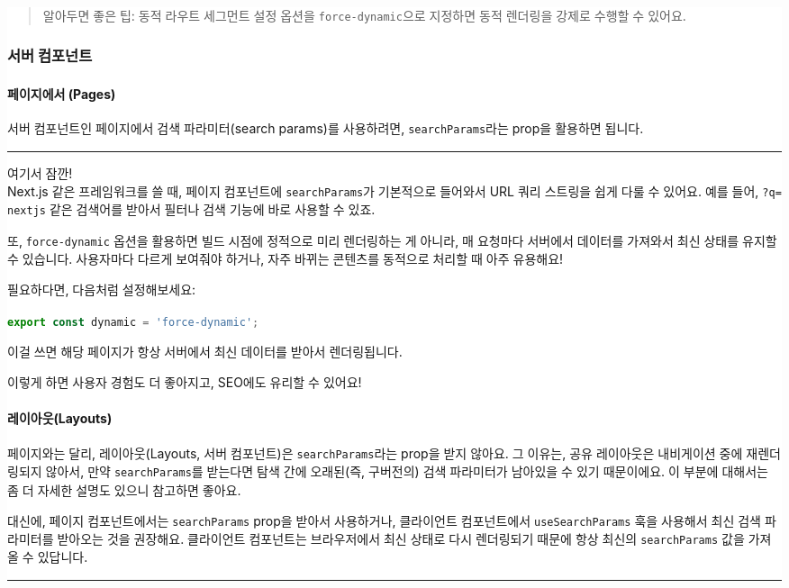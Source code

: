 
<ins class="adsbygoogle"
     style="display:block"
     data-ad-client="ca-pub-4877378276818686"
     data-ad-slot="1549334788"
     data-ad-format="auto"
     data-full-width-responsive="true"></ins>
<script>
(adsbygoogle = window.adsbygoogle || []).push({});
</script>

> 알아두면 좋은 팁: 동적 라우트 세그먼트 설정 옵션을 `force-dynamic`으로 지정하면 동적 렌더링을 강제로 수행할 수 있어요.

### 서버 컴포넌트

#### 페이지에서 (Pages)

서버 컴포넌트인 페이지에서 검색 파라미터(search params)를 사용하려면, `searchParams`라는 prop을 활용하면 됩니다.

---

여기서 잠깐!  
Next.js 같은 프레임워크를 쓸 때, 페이지 컴포넌트에 `searchParams`가 기본적으로 들어와서 URL 쿼리 스트링을 쉽게 다룰 수 있어요. 예를 들어, `?q=nextjs` 같은 검색어를 받아서 필터나 검색 기능에 바로 사용할 수 있죠.

또, `force-dynamic` 옵션을 활용하면 빌드 시점에 정적으로 미리 렌더링하는 게 아니라, 매 요청마다 서버에서 데이터를 가져와서 최신 상태를 유지할 수 있습니다. 사용자마다 다르게 보여줘야 하거나, 자주 바뀌는 콘텐츠를 동적으로 처리할 때 아주 유용해요!

필요하다면, 다음처럼 설정해보세요:

```js
export const dynamic = 'force-dynamic';
```

이걸 쓰면 해당 페이지가 항상 서버에서 최신 데이터를 받아서 렌더링됩니다.

이렇게 하면 사용자 경험도 더 좋아지고, SEO에도 유리할 수 있어요!


<ins class="adsbygoogle"
     style="display:block"
     data-ad-client="ca-pub-4877378276818686"
     data-ad-slot="1549334788"
     data-ad-format="auto"
     data-full-width-responsive="true"></ins>
<script>
(adsbygoogle = window.adsbygoogle || []).push({});
</script>

#### 레이아웃(Layouts)

페이지와는 달리, 레이아웃(Layouts, 서버 컴포넌트)은 `searchParams`라는 prop을 받지 않아요. 그 이유는, 공유 레이아웃은 내비게이션 중에 재렌더링되지 않아서, 만약 `searchParams`를 받는다면 탐색 간에 오래된(즉, 구버전의) 검색 파라미터가 남아있을 수 있기 때문이에요. 이 부분에 대해서는 좀 더 자세한 설명도 있으니 참고하면 좋아요.

대신에, 페이지 컴포넌트에서는 `searchParams` prop을 받아서 사용하거나, 클라이언트 컴포넌트에서 `useSearchParams` 훅을 사용해서 최신 검색 파라미터를 받아오는 것을 권장해요. 클라이언트 컴포넌트는 브라우저에서 최신 상태로 다시 렌더링되기 때문에 항상 최신의 `searchParams` 값을 가져올 수 있답니다.

---